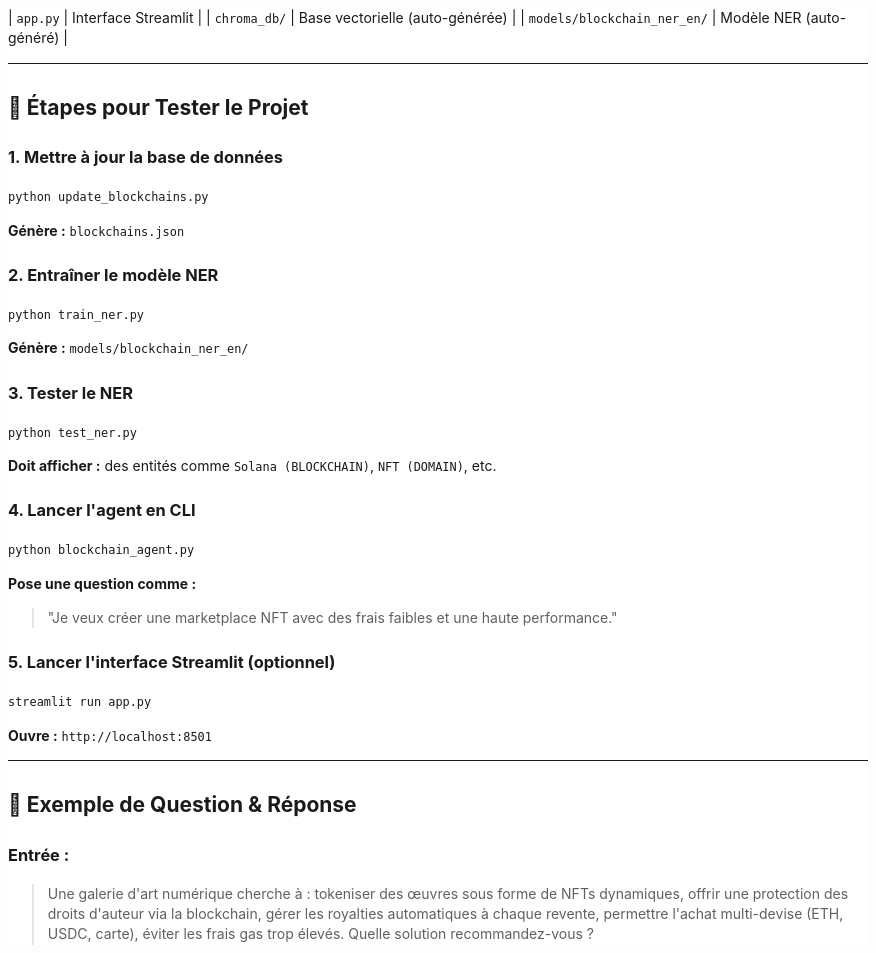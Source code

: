 | `app.py` | Interface Streamlit |
| `chroma_db/` | Base vectorielle (auto-générée) |
| `models/blockchain_ner_en/` | Modèle NER (auto-généré) |

---

## 🚀 Étapes pour Tester le Projet

### 1. Mettre à jour la base de données
```bash
python update_blockchains.py
```
**Génère :** `blockchains.json`

### 2. Entraîner le modèle NER
```bash
python train_ner.py
```
**Génère :** `models/blockchain_ner_en/`

### 3. Tester le NER
```bash
python test_ner.py
```
**Doit afficher :** des entités comme `Solana (BLOCKCHAIN)`, `NFT (DOMAIN)`, etc.

### 4. Lancer l'agent en CLI
```bash
python blockchain_agent.py
```
**Pose une question comme :**
> "Je veux créer une marketplace NFT avec des frais faibles et une haute performance."

### 5. Lancer l'interface Streamlit (optionnel)
```bash
streamlit run app.py
```
**Ouvre :** `http://localhost:8501`

---

## 🧪 Exemple de Question & Réponse

### **Entrée :**
> Une galerie d'art numérique cherche à : tokeniser des œuvres sous forme de NFTs dynamiques, offrir une protection des droits d'auteur via la blockchain, gérer les royalties automatiques à chaque revente, permettre l'achat multi-devise (ETH, USDC, carte), éviter les frais gas trop élevés. Quelle solution recommandez-vous ?
